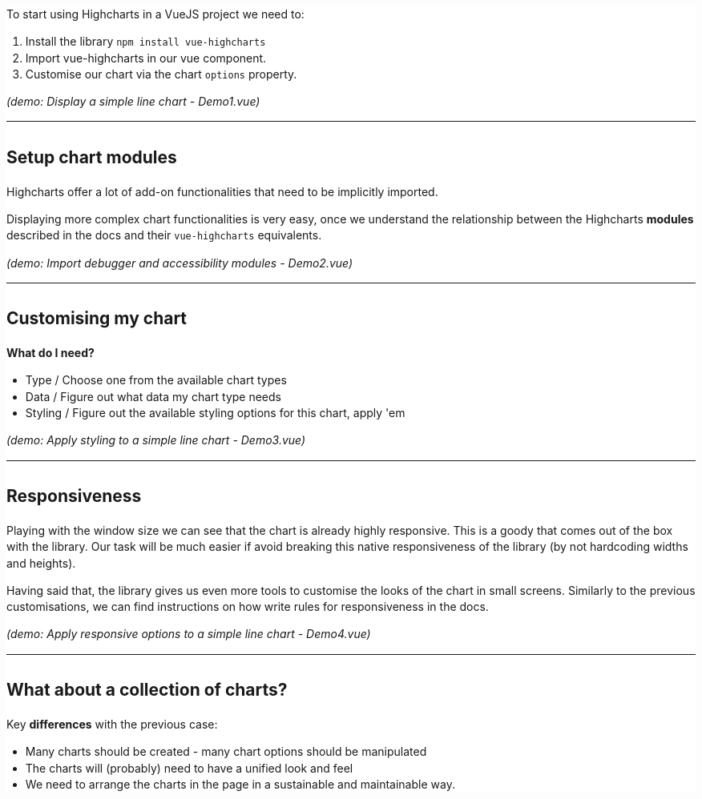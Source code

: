 To start using Highcharts in a VueJS project we need to:

1. Install the library `npm install vue-highcharts`
2. Import vue-highcharts in our vue component.
3. Customise our chart via the chart `options` property.

_(demo: Display a simple line chart - Demo1.vue)_

---

## <h2 id="modules-setup">Setup chart modules</h2>

Highcharts offer a lot of add-on functionalities that need to be implicitly imported.

Displaying more complex chart functionalities is very easy, once we understand the relationship between the Highcharts **modules** described in the docs and their `vue-highcharts` equivalents.

_(demo: Import debugger and accessibility modules - Demo2.vue)_

---

## <h2 id="customise-chart">Customising my chart</h2>

**What do I need?**

- Type / Choose one from the available chart types
- Data / Figure out what data my chart type needs
- Styling / Figure out the available styling options for this chart, apply 'em

_(demo: Apply styling to a simple line chart - Demo3.vue)_

---

## <h2 id="responsiveness">Responsiveness</h2>

Playing with the window size we can see that the chart is already highly responsive. This is a goody that comes out of the box with the library. Our task will be much easier if avoid breaking this native responsiveness of the library (by not hardcoding widths and heights).

Having said that, the library gives us even more tools to customise the looks of the chart in small screens. Similarly to the previous customisations, we can find instructions on how write rules for responsiveness in the docs.

_(demo: Apply responsive options to a simple line chart - Demo4.vue)_

---

## <h2 id="multiple-charts">What about a collection of charts?</h2>

Key **differences** with the previous case:

- Many charts should be created - many chart options should be manipulated
- The charts will (probably) need to have a unified look and feel
- We need to arrange the charts in the page in a sustainable and maintainable way.
